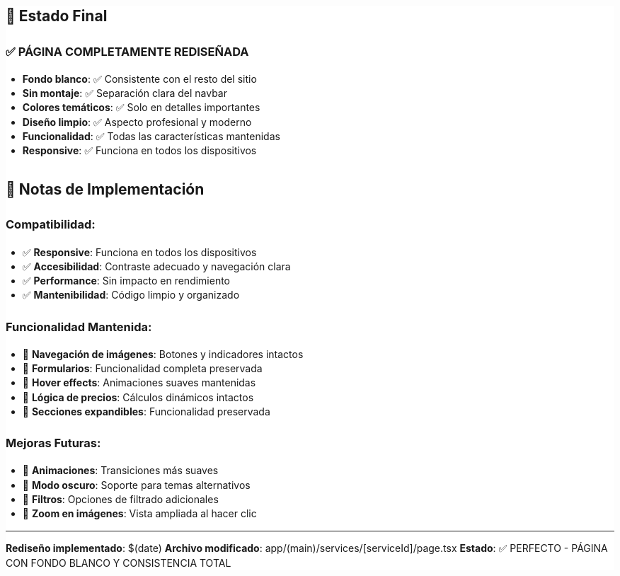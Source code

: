## 🚀 Estado Final

### ✅ **PÁGINA COMPLETAMENTE REDISEÑADA**
- **Fondo blanco**: ✅ Consistente con el resto del sitio
- **Sin montaje**: ✅ Separación clara del navbar
- **Colores temáticos**: ✅ Solo en detalles importantes
- **Diseño limpio**: ✅ Aspecto profesional y moderno
- **Funcionalidad**: ✅ Todas las características mantenidas
- **Responsive**: ✅ Funciona en todos los dispositivos

## 📝 Notas de Implementación

### **Compatibilidad:**
- ✅ **Responsive**: Funciona en todos los dispositivos
- ✅ **Accesibilidad**: Contraste adecuado y navegación clara
- ✅ **Performance**: Sin impacto en rendimiento
- ✅ **Mantenibilidad**: Código limpio y organizado

### **Funcionalidad Mantenida:**
- 🔧 **Navegación de imágenes**: Botones y indicadores intactos
- 🔧 **Formularios**: Funcionalidad completa preservada
- 🔧 **Hover effects**: Animaciones suaves mantenidas
- 🔧 **Lógica de precios**: Cálculos dinámicos intactos
- 🔧 **Secciones expandibles**: Funcionalidad preservada

### **Mejoras Futuras:**
- 🔮 **Animaciones**: Transiciones más suaves
- 🔮 **Modo oscuro**: Soporte para temas alternativos
- 🔮 **Filtros**: Opciones de filtrado adicionales
- 🔮 **Zoom en imágenes**: Vista ampliada al hacer clic

---

**Rediseño implementado**: $(date)
**Archivo modificado**: app/(main)/services/[serviceId]/page.tsx
**Estado**: ✅ PERFECTO - PÁGINA CON FONDO BLANCO Y CONSISTENCIA TOTAL 